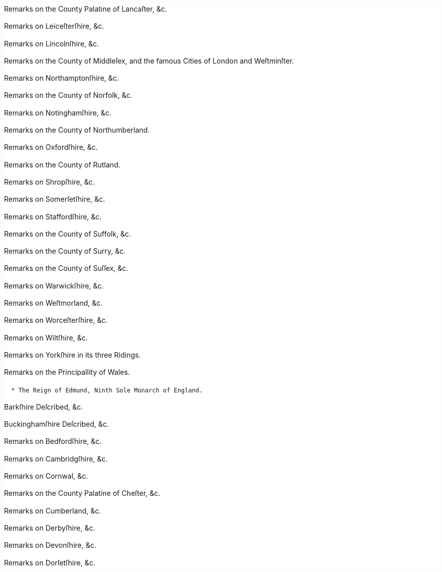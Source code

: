 Remarks on the County Palatine of Lancaſter, &c.

Remarks on Leiceſterſhire, &c.

Remarks on Lincolnſhire, &c.

Remarks on the County of Middleſex, and the famous Cities of London and Weſtminſter.

Remarks on Northamptonſhire, &c.

Remarks on the County of Norfolk, &c.

Remarks on Notinghamſhire, &c.

Remarks on the County of Northumberland.

Remarks on Oxfordſhire, &c.

Remarks on the County of Rutland.

Remarks on Shropſhire, &c.

Remarks on Somerſetſhire, &c.

Remarks on Staffordſhire, &c.

Remarks on the County of Suffolk, &c.

Remarks on the County of Surry, &c.

Remarks on the County of Suſſex, &c.

Remarks on Warwickſhire, &c.

Remarks on Weſtmorland, &c.

Remarks on Worceſterſhire, &c.

Remarks on Wiltſhire, &c.

Remarks on Yorkſhire in its three Ridings.

Remarks on the Principallity of Wales.

      * The Reign of Edmund, Ninth Sole Monarch of England.

Barkſhire Deſcribed, &c.

Buckinghamſhire Deſcribed, &c.

Remarks on Bedfordſhire, &c.

Remarks on Cambridgſhire, &c.

Remarks on Cornwal, &c.

Remarks on the County Palatine of Cheſter, &c.

Remarks on Cumberland, &c.

Remarks on Derbyſhire, &c.

Remarks on Devonſhire, &c.

Remarks on Dorſetſhire, &c.
